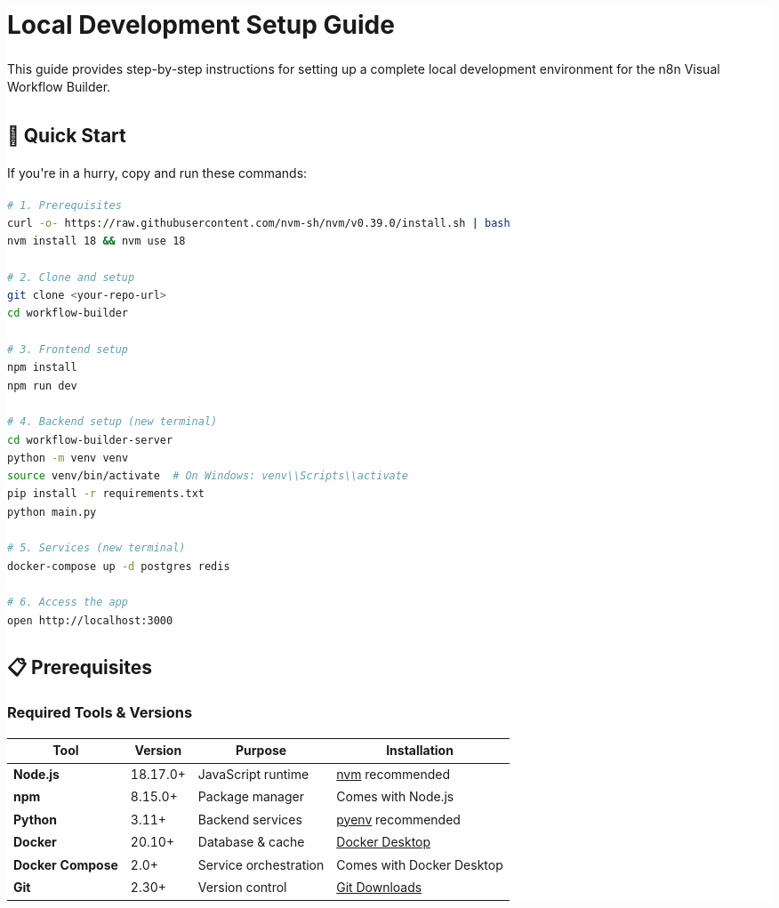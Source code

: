 # Local Development Setup Guide

This guide provides step-by-step instructions for setting up a complete local development environment for the n8n Visual Workflow Builder.

## 🚀 Quick Start

If you're in a hurry, copy and run these commands:

```bash
# 1. Prerequisites
curl -o- https://raw.githubusercontent.com/nvm-sh/nvm/v0.39.0/install.sh | bash
nvm install 18 && nvm use 18

# 2. Clone and setup
git clone <your-repo-url>
cd workflow-builder

# 3. Frontend setup
npm install
npm run dev

# 4. Backend setup (new terminal)
cd workflow-builder-server
python -m venv venv
source venv/bin/activate  # On Windows: venv\\Scripts\\activate
pip install -r requirements.txt
python main.py

# 5. Services (new terminal)
docker-compose up -d postgres redis

# 6. Access the app
open http://localhost:3000
```

## 📋 Prerequisites

### Required Tools & Versions

| Tool | Version | Purpose | Installation |
|------|---------|---------|--------------|
| **Node.js** | 18.17.0+ | JavaScript runtime | [nvm](https://github.com/nvm-sh/nvm) recommended |
| **npm** | 8.15.0+ | Package manager | Comes with Node.js |
| **Python** | 3.11+ | Backend services | [pyenv](https://github.com/pyenv/pyenv) recommended |
| **Docker** | 20.10+ | Database & cache | [Docker Desktop](https://www.docker.com/products/docker-desktop) |
| **Docker Compose** | 2.0+ | Service orchestration | Comes with Docker Desktop |
| **Git** | 2.30+ | Version control | [Git Downloads](https://git-scm.com/downloads) |
